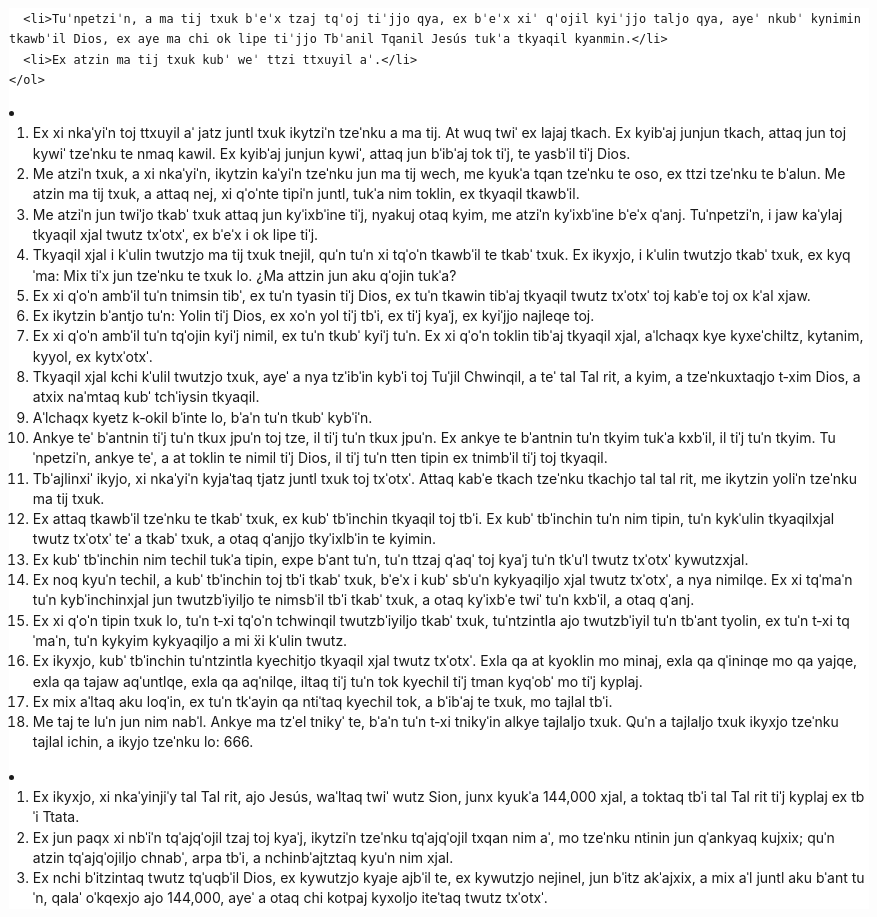       <li>Tuˈnpetziˈn, a ma tij txuk bˈeˈx tzaj tqˈoj tiˈjjo qya, ex bˈeˈx xiˈ qˈojil kyiˈjjo taljo qya, ayeˈ nkubˈ kynimin tkawbˈil Dios, ex aye ma chi ok lipe tiˈjjo Tbˈanil Tqanil Jesús tukˈa tkyaqil kyanmin.</li>
      <li>Ex atzin ma tij txuk kubˈ weˈ ttzi ttxuyil aˈ.</li>
    </ol>
  </li>
  <li>
    <ol>
      <li>Ex xi nkaˈyiˈn toj ttxuyil aˈ jatz juntl txuk ikytziˈn tzeˈnku a ma tij. At wuq twiˈ ex lajaj tkach. Ex kyibˈaj junjun tkach, attaq jun toj kywiˈ tzeˈnku te nmaq kawil. Ex kyibˈaj junjun kywiˈ, attaq jun bˈibˈaj tok tiˈj, te yasbˈil tiˈj Dios.</li>
      <li>Me atziˈn txuk, a xi nkaˈyiˈn, ikytzin kaˈyiˈn tzeˈnku jun ma tij wech, me kyukˈa tqan tzeˈnku te oso, ex ttzi tzeˈnku te bˈalun. Me atzin ma tij txuk, a attaq nej, xi qˈoˈnte tipiˈn juntl, tukˈa nim toklin, ex tkyaqil tkawbˈil.</li>
      <li>Me atziˈn jun twiˈjo tkabˈ txuk attaq jun kyˈixbˈine tiˈj, nyakuj otaq kyim, me atziˈn kyˈixbˈine bˈeˈx qˈanj. Tuˈnpetziˈn, i jaw kaˈylaj tkyaqil xjal twutz txˈotxˈ, ex bˈeˈx i ok lipe tiˈj.</li>
      <li>Tkyaqil xjal i kˈulin twutzjo ma tij txuk tnejil, quˈn tuˈn xi tqˈoˈn tkawbˈil te tkabˈ txuk. Ex ikyxjo, i kˈulin twutzjo tkabˈ txuk, ex kyqˈma: Mix tiˈx jun tzeˈnku te txuk lo. ¿Ma attzin jun aku qˈojin tukˈa?</li>
      <li>Ex xi qˈoˈn ambˈil tuˈn tnimsin tibˈ, ex tuˈn tyasin tiˈj Dios, ex tuˈn tkawin tibˈaj tkyaqil twutz txˈotxˈ toj kabˈe toj ox kˈal xjaw.</li>
      <li>Ex ikytzin bˈantjo tuˈn: Yolin tiˈj Dios, ex xoˈn yol tiˈj tbˈi, ex tiˈj kyaˈj, ex kyiˈjjo najleqe toj.</li>
      <li>Ex xi qˈoˈn ambˈil tuˈn tqˈojin kyiˈj nimil, ex tuˈn tkubˈ kyiˈj tuˈn. Ex xi qˈoˈn toklin tibˈaj tkyaqil xjal, aˈlchaqx kye kyxeˈchiltz, kytanim, kyyol, ex kytxˈotxˈ.</li>
      <li>Tkyaqil xjal kchi kˈulil twutzjo txuk, ayeˈ a nya tzˈibˈin kybˈi toj Tuˈjil Chwinqil, a teˈ tal Tal rit, a kyim, a tzeˈnkuxtaqjo t‑xim Dios, a atxix naˈmtaq kubˈ tchˈiysin tkyaqil.</li>
      <li>Aˈlchaqx kyetz k‑okil bˈinte lo, bˈaˈn tuˈn tkubˈ kybˈiˈn.</li>
      <li>Ankye teˈ bˈantnin tiˈj tuˈn tkux jpuˈn toj tze, il tiˈj tuˈn tkux jpuˈn. Ex ankye te bˈantnin tuˈn tkyim tukˈa kxbˈil, il tiˈj tuˈn tkyim. Tuˈnpetziˈn, ankye teˈ, a at toklin te nimil tiˈj Dios, il tiˈj tuˈn tten tipin ex tnimbˈil tiˈj toj tkyaqil.</li>
      <li>Tbˈajlinxiˈ ikyjo, xi nkaˈyiˈn kyjaˈtaq tjatz juntl txuk toj txˈotxˈ. Attaq kabˈe tkach tzeˈnku tkachjo tal tal rit, me ikytzin yoliˈn tzeˈnku ma tij txuk.</li>
      <li>Ex attaq tkawbˈil tzeˈnku te tkabˈ txuk, ex kubˈ tbˈinchin tkyaqil toj tbˈi. Ex kubˈ tbˈinchin tuˈn nim tipin, tuˈn kykˈulin tkyaqilxjal twutz txˈotxˈ teˈ a tkabˈ txuk, a otaq qˈanjjo tkyˈixlbˈin te kyimin.</li>
      <li>Ex kubˈ tbˈinchin nim techil tukˈa tipin, expe bˈant tuˈn, tuˈn ttzaj qˈaqˈ toj kyaˈj tuˈn tkˈuˈl twutz txˈotxˈ kywutzxjal.</li>
      <li>Ex noq kyuˈn techil, a kubˈ tbˈinchin toj tbˈi tkabˈ txuk, bˈeˈx i kubˈ sbˈuˈn kykyaqiljo xjal twutz txˈotxˈ, a nya nimilqe. Ex xi tqˈmaˈn tuˈn kybˈinchinxjal jun twutzbˈiyiljo te nimsbˈil tbˈi tkabˈ txuk, a otaq kyˈixbˈe twiˈ tuˈn kxbˈil, a otaq qˈanj.</li>
      <li>Ex xi qˈoˈn tipin txuk lo, tuˈn t‑xi tqˈoˈn tchwinqil twutzbˈiyiljo tkabˈ txuk, tuˈntzintla ajo twutzbˈiyil tuˈn tbˈant tyolin, ex tuˈn t‑xi tqˈmaˈn, tuˈn kykyim kykyaqiljo a mi ẍi kˈulin twutz.</li>
      <li>Ex ikyxjo, kubˈ tbˈinchin tuˈntzintla kyechitjo tkyaqil xjal twutz txˈotxˈ. Exla qa at kyoklin mo minaj, exla qa qˈininqe mo qa yajqe, exla qa tajaw aqˈuntlqe, exla qa aqˈnilqe, iltaq tiˈj tuˈn tok kyechil tiˈj tman kyqˈobˈ mo tiˈj kyplaj.</li>
      <li>Ex mix aˈltaq aku loqˈin, ex tuˈn tkˈayin qa ntiˈtaq kyechil tok, a bˈibˈaj te txuk, mo tajlal tbˈi.</li>
      <li>Me taj te luˈn jun nim nabˈl. Ankye ma tzˈel tnikyˈ te, bˈaˈn tuˈn t‑xi tnikyˈin alkye tajlaljo txuk. Quˈn a tajlaljo txuk ikyxjo tzeˈnku tajlal ichin, a ikyjo tzeˈnku lo: 666.</li>
    </ol>
  </li>
  <li>
    <ol>
      <li>Ex ikyxjo, xi nkaˈyinjiˈy tal Tal rit, ajo Jesús, waˈltaq twiˈ wutz Sion, junx kyukˈa 144,000 xjal, a toktaq tbˈi tal Tal rit tiˈj kyplaj ex tbˈi Ttata.</li>
      <li>Ex jun paqx xi nbˈiˈn tqˈajqˈojil tzaj toj kyaˈj, ikytziˈn tzeˈnku tqˈajqˈojil txqan nim aˈ, mo tzeˈnku ntinin jun qˈankyaq kujxix; quˈn atzin tqˈajqˈojiljo chnabˈ, arpa tbˈi, a nchinbˈajtztaq kyuˈn nim xjal.</li>
      <li>Ex nchi bˈitzintaq twutz tqˈuqbˈil Dios, ex kywutzjo kyaje ajbˈil te, ex kywutzjo nejinel, jun bˈitz akˈajxix, a mix aˈl juntl aku bˈant tuˈn, qalaˈ oˈkqexjo ajo 144,000, ayeˈ a otaq chi kotpaj kyxoljo iteˈtaq twutz txˈotxˈ.</li>
